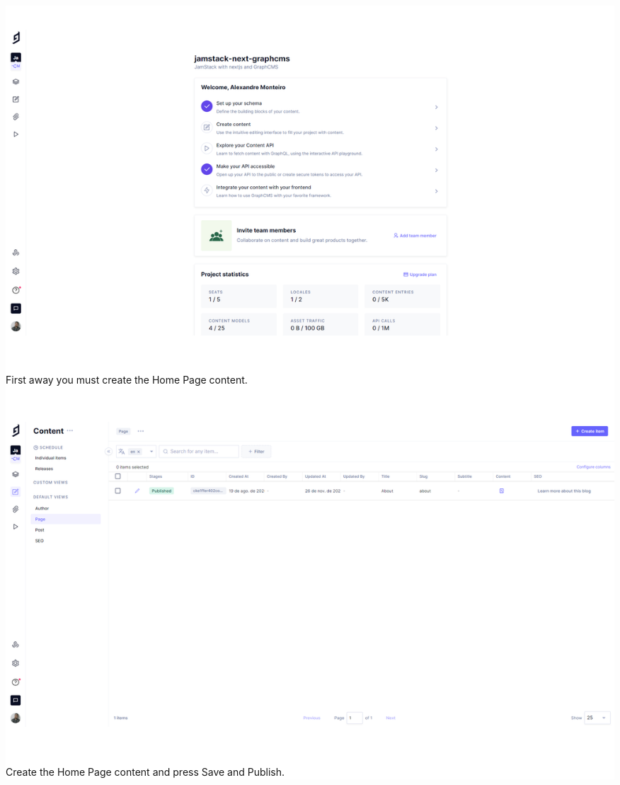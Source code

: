 <img src="https://raw.githubusercontent.com/arrudadev/jamstack-next-graphcms/main/docs/assets/graphcms/dashboard.png" height="500" width="100%" alt="Dashboard" />

First away you must create the Home Page content.

<img src="https://raw.githubusercontent.com/arrudadev/jamstack-next-graphcms/main/docs/assets/graphcms/page-content.png" height="500" width="100%" alt="Page content" />

Create the Home Page content and press Save and Publish.
